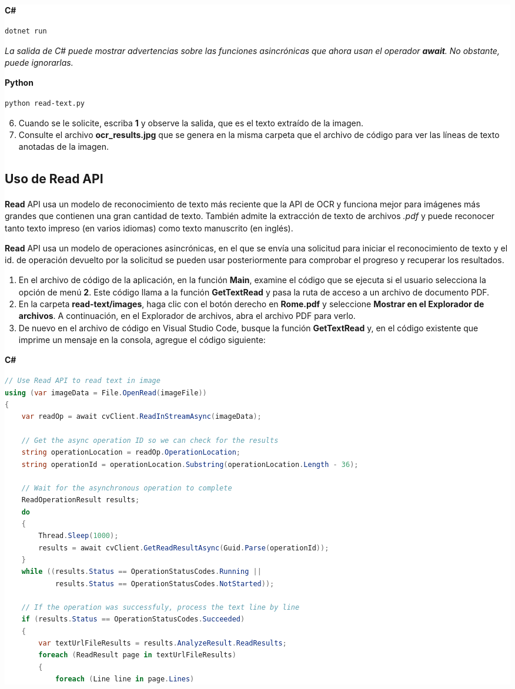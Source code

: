 **C#**

```
dotnet run
```

*La salida de C# puede mostrar advertencias sobre las funciones asincrónicas que ahora usan el operador **await**. No obstante, puede ignorarlas.*

**Python**

```
python read-text.py
```

6. Cuando se le solicite, escriba **1** y observe la salida, que es el texto extraído de la imagen.
7. Consulte el archivo **ocr_results.jpg** que se genera en la misma carpeta que el archivo de código para ver las líneas de texto anotadas de la imagen.

## <a name="use-the-read-api"></a>Uso de Read API

**Read** API usa un modelo de reconocimiento de texto más reciente que la API de OCR y funciona mejor para imágenes más grandes que contienen una gran cantidad de texto. También admite la extracción de texto de archivos *.pdf* y puede reconocer tanto texto impreso (en varios idiomas) como texto manuscrito (en inglés).

**Read** API usa un modelo de operaciones asincrónicas, en el que se envía una solicitud para iniciar el reconocimiento de texto y el id. de operación devuelto por la solicitud se pueden usar posteriormente para comprobar el progreso y recuperar los resultados.

1. En el archivo de código de la aplicación, en la función **Main**, examine el código que se ejecuta si el usuario selecciona la opción de menú **2**. Este código llama a la función **GetTextRead** y pasa la ruta de acceso a un archivo de documento PDF.
2. En la carpeta **read-text/images**, haga clic con el botón derecho en **Rome.pdf** y seleccione **Mostrar en el Explorador de archivos**. A continuación, en el Explorador de archivos, abra el archivo PDF para verlo.
3. De nuevo en el archivo de código en Visual Studio Code, busque la función **GetTextRead** y, en el código existente que imprime un mensaje en la consola, agregue el código siguiente:

**C#**

```C#
// Use Read API to read text in image
using (var imageData = File.OpenRead(imageFile))
{    
    var readOp = await cvClient.ReadInStreamAsync(imageData);

    // Get the async operation ID so we can check for the results
    string operationLocation = readOp.OperationLocation;
    string operationId = operationLocation.Substring(operationLocation.Length - 36);

    // Wait for the asynchronous operation to complete
    ReadOperationResult results;
    do
    {
        Thread.Sleep(1000);
        results = await cvClient.GetReadResultAsync(Guid.Parse(operationId));
    }
    while ((results.Status == OperationStatusCodes.Running ||
            results.Status == OperationStatusCodes.NotStarted));

    // If the operation was successfuly, process the text line by line
    if (results.Status == OperationStatusCodes.Succeeded)
    {
        var textUrlFileResults = results.AnalyzeResult.ReadResults;
        foreach (ReadResult page in textUrlFileResults)
        {
            foreach (Line line in page.Lines)
```